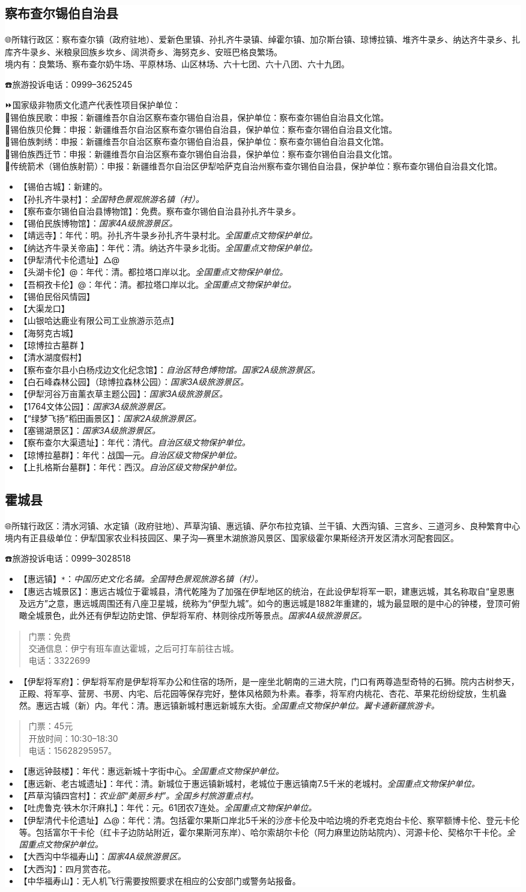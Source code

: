 ## 察布查尔锡伯自治县  
🌐所辖行政区：察布查尔镇（政府驻地）、爱新色里镇、孙扎齐牛录镇、绰霍尔镇、加尕斯台镇、琼博拉镇、堆齐牛录乡、纳达齐牛录乡、扎库齐牛录乡、米粮泉回族乡坎乡、阔洪奇乡、海努克乡、安班巴格良繁场。  
境内有：良繁场、察布查尔奶牛场、平原林场、山区林场、六十七团、六十八团、六十九团。  

☎️旅游投诉电话：0999–3625245  

⏩国家级非物质文化遗产代表性项目保护单位：  
🔸锡伯族民歌：申报：新疆维吾尔自治区察布查尔锡伯自治县，保护单位：察布查尔锡伯自治县文化馆。  
🔸锡伯族贝伦舞：申报：新疆维吾尔自治区察布查尔锡伯自治县，保护单位：察布查尔锡伯自治县文化馆。  
🔸锡伯族刺绣：申报：新疆维吾尔自治区察布查尔锡伯自治县，保护单位：察布查尔锡伯自治县文化馆。  
🔸锡伯族西迁节：申报：新疆维吾尔自治区察布查尔锡伯自治县，保护单位：察布查尔锡伯自治县文化馆。  
🔸传统箭术（锡伯族射箭）：申报：新疆维吾尔自治区伊犁哈萨克自治州察布查尔锡伯自治县，保护单位：察布查尔锡伯自治县文化馆。  

* 【锡伯古城】：新建的。  
* 【孙扎齐牛录村】：*全国特色景观旅游名镇（村）。*  
* 【察布查尔锡伯自治县博物馆】：免费。察布查尔锡伯自治县孙扎齐牛录乡。  
* 【锡伯民族博物馆】：*国家4A级旅游景区。*  
* 【靖远寺】：年代：明。孙扎齐牛录乡孙扎齐牛录村北。*全国重点文物保护单位。*  
* 【纳达齐牛录关帝庙】：年代：清。纳达齐牛录乡北街。*全国重点文物保护单位。*  
* 【伊犁清代卡伦遗址】△@  
* 【头湖卡伦】@：年代：清。都拉塔口岸以北。*全国重点文物保护单位。*  
* 【吾桐孜卡伦】@：年代：清。都拉塔口岸以北。*全国重点文物保护单位。*  
* 【锡伯民俗风情园】  
* 【大渠龙口】  
* 【山银哈达鹿业有限公司工业旅游示范点】  
* 【海努克古城】  
* 【琼博拉古墓群 】  
* 【清水湖度假村】  
* 【察布查尔县小白杨戍边文化纪念馆】：*自治区特色博物馆。国家2A级旅游景区。*  
* 【白石峰森林公园】（琼博拉森林公园）：*国家3A级旅游景区。*  
* 【伊犁河谷万亩薰衣草主题公园】：*国家3A级旅游景区。*  
* 【1764文体公园】：*国家3A级旅游景区。*  
* 【“绿梦飞扬”稻田画景区】：*国家2A级旅游景区。*  
* 【塞锡湖景区】：*国家3A级旅游景区。*  
* 【察布查尔大渠遗址】：年代：清代。*自治区级文物保护单位。*  
* 【琼博拉墓群】：年代：战国—元。*自治区级文物保护单位。*  
* 【上扎格斯台墓群】：年代：西汉。*自治区级文物保护单位。*  

## 霍城县  
🌐所辖行政区：清水河镇、水定镇（政府驻地）、芦草沟镇、惠远镇、萨尔布拉克镇、兰干镇、大西沟镇、三宫乡、三道河乡、良种繁育中心  
境内有正县级单位：伊犁国家农业科技园区、果子沟—赛里木湖旅游风景区、国家级霍尔果斯经济开发区清水河配套园区。  

☎️旅游投诉电话：0999–3028518  

* 【惠远镇】`*`：*中国历史文化名镇。全国特色景观旅游名镇（村）。*  
* 【惠远古城景区】：惠远古城位于霍城县，清代乾隆为了加强在伊犁地区的统治，在此设伊犁将军一职，建惠远城，其名称取自“皇恩惠及远方”之意，惠远城周围还有八座卫星城，统称为“伊型九城”。如今的惠远城是1882年重建的，城为最显眼的是中心的钟楼，登顶可俯瞰全城景色，此外还有伊犁边防史馆、伊犁将军府、林则徐戍所等景点。*国家4A级旅游景区。*  
> 门票：免费  
> 交通信息：伊宁有班车直达霍城，之后可打车前往古城。  
> 电话：3322699  
* 【伊犁将军府】：伊犁将军府是伊犁将军办公和住宿的场所，是一座坐北朝南的三进大院，门口有两尊造型奇特的石狮。院内古树参天，正殿、将军亭、营房、书房、内宅、后花园等保存完好，整体风格颇为朴素。春季，将军府内桃花、杏花、苹果花纷纷绽放，生机盎然。惠远古城（新）内。年代：清。惠远镇新城村惠远新城东大街。*全国重点文物保护单位。翼卡通新疆旅游卡。*  
> 门票：45元  
> 开放时间：10:30–18:30  
> 电话：15628295957。  
* 【惠远钟鼓楼】：年代：惠远新城十字街中心。*全国重点文物保护单位。*  
* 【惠远新、老古城遗址】：年代：清。新城位于惠远镇新城村，老城位于惠远镇南7.5千米的老城村。*全国重点文物保护单位。*  
* 【芦草沟镇四宫村】：*农业部“美丽乡村”。全国乡村旅游重点村。*  
* 【吐虎鲁克·铁木尔汗麻扎】：年代：元。61团农7连处。*全国重点文物保护单位。*  
* 【伊犁清代卡伦遗址】△@：年代：清。包括霍尔果斯口岸北5千米的沙彦卡伦及中哈边境的乔老克炮台卡伦、察罕额博卡伦、登元卡伦等。包括富尔干卡伦（红卡子边防站附近，霍尔果斯河东岸）、哈尔索胡尔卡伦（阿力麻里边防站院内）、河源卡伦、契格尔干卡伦。*全国重点文物保护单位。*  
* 【大西沟中华福寿山】：*国家4A级旅游景区。*  
* 【大西沟】：四月赏杏花。  
* 【中华福寿山】：无人机飞行需要按照要求在相应的公安部门或警务站报备。  